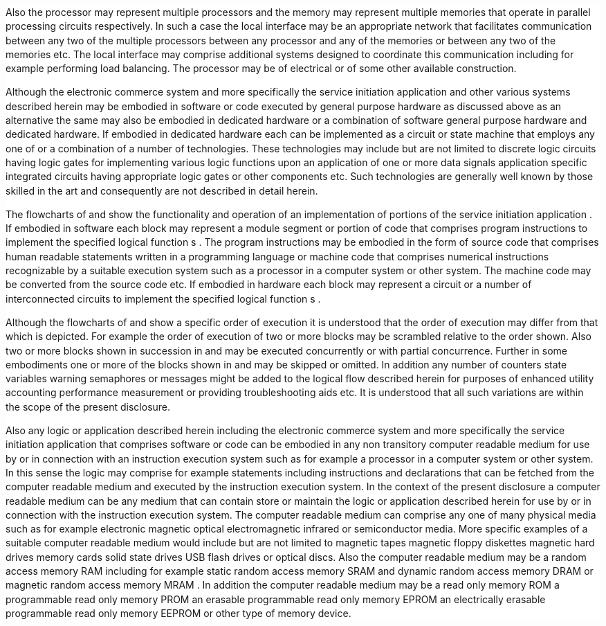 Also the processor may represent multiple processors and the memory may represent multiple memories that operate in parallel processing circuits respectively. In such a case the local interface may be an appropriate network that facilitates communication between any two of the multiple processors between any processor and any of the memories or between any two of the memories etc. The local interface may comprise additional systems designed to coordinate this communication including for example performing load balancing. The processor may be of electrical or of some other available construction.

Although the electronic commerce system and more specifically the service initiation application and other various systems described herein may be embodied in software or code executed by general purpose hardware as discussed above as an alternative the same may also be embodied in dedicated hardware or a combination of software general purpose hardware and dedicated hardware. If embodied in dedicated hardware each can be implemented as a circuit or state machine that employs any one of or a combination of a number of technologies. These technologies may include but are not limited to discrete logic circuits having logic gates for implementing various logic functions upon an application of one or more data signals application specific integrated circuits having appropriate logic gates or other components etc. Such technologies are generally well known by those skilled in the art and consequently are not described in detail herein.

The flowcharts of and show the functionality and operation of an implementation of portions of the service initiation application . If embodied in software each block may represent a module segment or portion of code that comprises program instructions to implement the specified logical function s . The program instructions may be embodied in the form of source code that comprises human readable statements written in a programming language or machine code that comprises numerical instructions recognizable by a suitable execution system such as a processor in a computer system or other system. The machine code may be converted from the source code etc. If embodied in hardware each block may represent a circuit or a number of interconnected circuits to implement the specified logical function s .

Although the flowcharts of and show a specific order of execution it is understood that the order of execution may differ from that which is depicted. For example the order of execution of two or more blocks may be scrambled relative to the order shown. Also two or more blocks shown in succession in and may be executed concurrently or with partial concurrence. Further in some embodiments one or more of the blocks shown in and may be skipped or omitted. In addition any number of counters state variables warning semaphores or messages might be added to the logical flow described herein for purposes of enhanced utility accounting performance measurement or providing troubleshooting aids etc. It is understood that all such variations are within the scope of the present disclosure.

Also any logic or application described herein including the electronic commerce system and more specifically the service initiation application that comprises software or code can be embodied in any non transitory computer readable medium for use by or in connection with an instruction execution system such as for example a processor in a computer system or other system. In this sense the logic may comprise for example statements including instructions and declarations that can be fetched from the computer readable medium and executed by the instruction execution system. In the context of the present disclosure a computer readable medium can be any medium that can contain store or maintain the logic or application described herein for use by or in connection with the instruction execution system. The computer readable medium can comprise any one of many physical media such as for example electronic magnetic optical electromagnetic infrared or semiconductor media. More specific examples of a suitable computer readable medium would include but are not limited to magnetic tapes magnetic floppy diskettes magnetic hard drives memory cards solid state drives USB flash drives or optical discs. Also the computer readable medium may be a random access memory RAM including for example static random access memory SRAM and dynamic random access memory DRAM or magnetic random access memory MRAM . In addition the computer readable medium may be a read only memory ROM a programmable read only memory PROM an erasable programmable read only memory EPROM an electrically erasable programmable read only memory EEPROM or other type of memory device.
